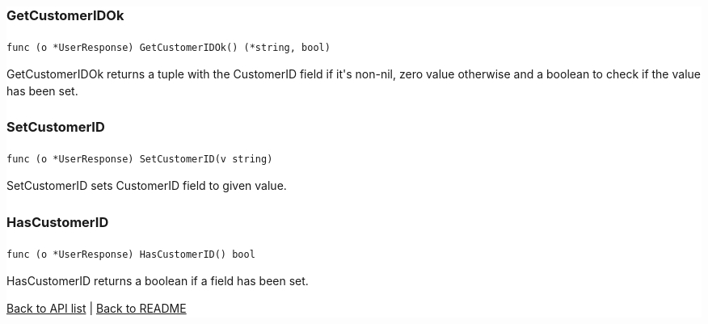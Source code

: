 ### GetCustomerIDOk

`func (o *UserResponse) GetCustomerIDOk() (*string, bool)`

GetCustomerIDOk returns a tuple with the CustomerID field if it's non-nil, zero value otherwise
and a boolean to check if the value has been set.

### SetCustomerID

`func (o *UserResponse) SetCustomerID(v string)`

SetCustomerID sets CustomerID field to given value.

### HasCustomerID

`func (o *UserResponse) HasCustomerID() bool`

HasCustomerID returns a boolean if a field has been set.


[Back to API list](../README.md#documentation-for-api-endpoints) | [Back to README](../README.md)
